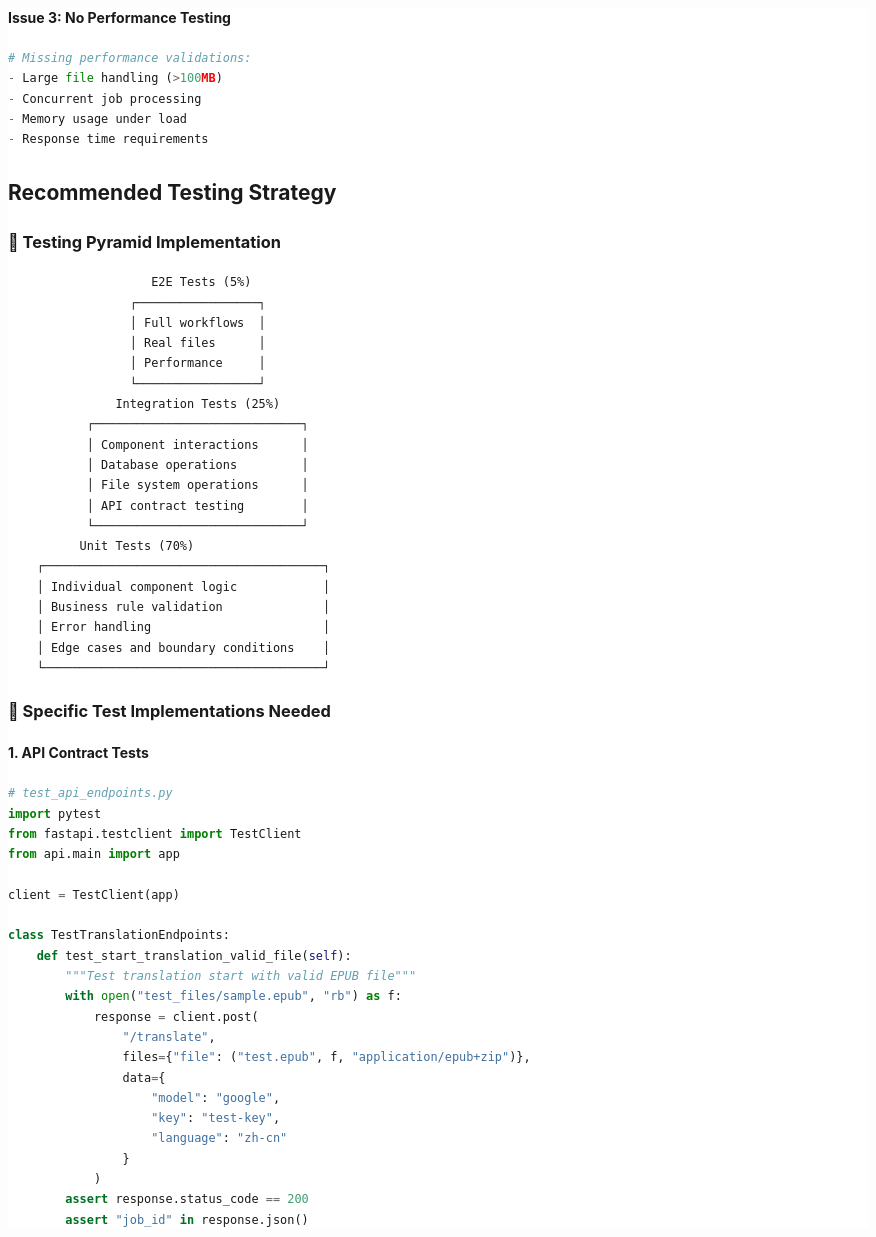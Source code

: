 #### Issue 3: No Performance Testing
```python
# Missing performance validations:
- Large file handling (>100MB)
- Concurrent job processing
- Memory usage under load
- Response time requirements
```

## Recommended Testing Strategy

### 🎯 Testing Pyramid Implementation

```
                    E2E Tests (5%)
                 ┌─────────────────┐
                 │ Full workflows  │
                 │ Real files      │
                 │ Performance     │
                 └─────────────────┘
               Integration Tests (25%)
           ┌─────────────────────────────┐
           │ Component interactions      │
           │ Database operations         │
           │ File system operations      │
           │ API contract testing        │
           └─────────────────────────────┘
          Unit Tests (70%)
    ┌───────────────────────────────────────┐
    │ Individual component logic            │
    │ Business rule validation              │
    │ Error handling                        │
    │ Edge cases and boundary conditions    │
    └───────────────────────────────────────┘
```

### 🧪 Specific Test Implementations Needed

#### 1. **API Contract Tests**
```python
# test_api_endpoints.py
import pytest
from fastapi.testclient import TestClient
from api.main import app

client = TestClient(app)

class TestTranslationEndpoints:
    def test_start_translation_valid_file(self):
        """Test translation start with valid EPUB file"""
        with open("test_files/sample.epub", "rb") as f:
            response = client.post(
                "/translate",
                files={"file": ("test.epub", f, "application/epub+zip")},
                data={
                    "model": "google",
                    "key": "test-key",
                    "language": "zh-cn"
                }
            )
        assert response.status_code == 200
        assert "job_id" in response.json()

```